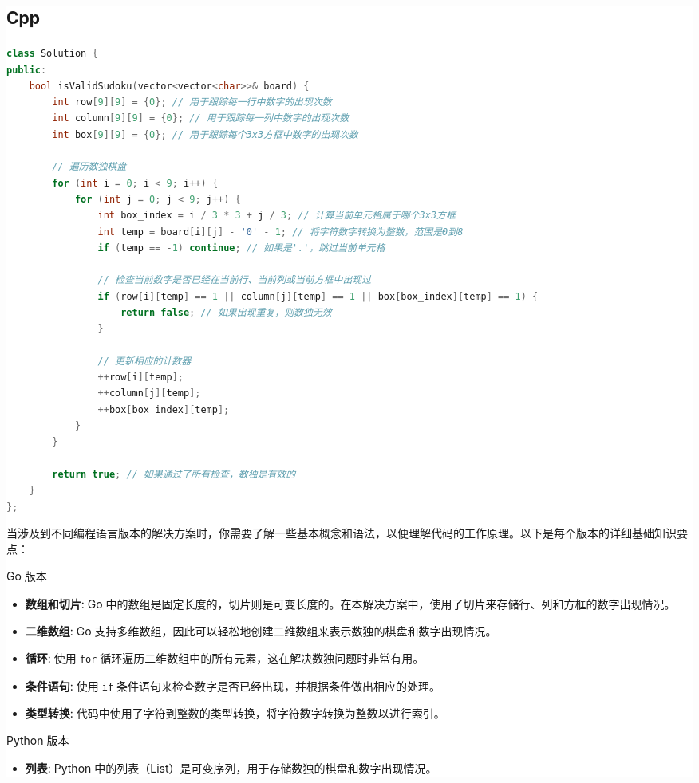 ```Java

```

## Cpp

```Cpp
class Solution {
public:
    bool isValidSudoku(vector<vector<char>>& board) {
        int row[9][9] = {0}; // 用于跟踪每一行中数字的出现次数
        int column[9][9] = {0}; // 用于跟踪每一列中数字的出现次数
        int box[9][9] = {0}; // 用于跟踪每个3x3方框中数字的出现次数

        // 遍历数独棋盘
        for (int i = 0; i < 9; i++) {
            for (int j = 0; j < 9; j++) {
                int box_index = i / 3 * 3 + j / 3; // 计算当前单元格属于哪个3x3方框
                int temp = board[i][j] - '0' - 1; // 将字符数字转换为整数，范围是0到8
                if (temp == -1) continue; // 如果是'.'，跳过当前单元格

                // 检查当前数字是否已经在当前行、当前列或当前方框中出现过
                if (row[i][temp] == 1 || column[j][temp] == 1 || box[box_index][temp] == 1) {
                    return false; // 如果出现重复，则数独无效
                }

                // 更新相应的计数器
                ++row[i][temp];
                ++column[j][temp];
                ++box[box_index][temp];
            }
        }

        return true; // 如果通过了所有检查，数独是有效的
    }
};

```
当涉及到不同编程语言版本的解决方案时，你需要了解一些基本概念和语法，以便理解代码的工作原理。以下是每个版本的详细基础知识要点：

Go 版本

- **数组和切片**: Go 中的数组是固定长度的，切片则是可变长度的。在本解决方案中，使用了切片来存储行、列和方框的数字出现情况。

- **二维数组**: Go 支持多维数组，因此可以轻松地创建二维数组来表示数独的棋盘和数字出现情况。

- **循环**: 使用 `for` 循环遍历二维数组中的所有元素，这在解决数独问题时非常有用。

- **条件语句**: 使用 `if` 条件语句来检查数字是否已经出现，并根据条件做出相应的处理。

- **类型转换**: 代码中使用了字符到整数的类型转换，将字符数字转换为整数以进行索引。

Python 版本

- **列表**: Python 中的列表（List）是可变序列，用于存储数独的棋盘和数字出现情况。
